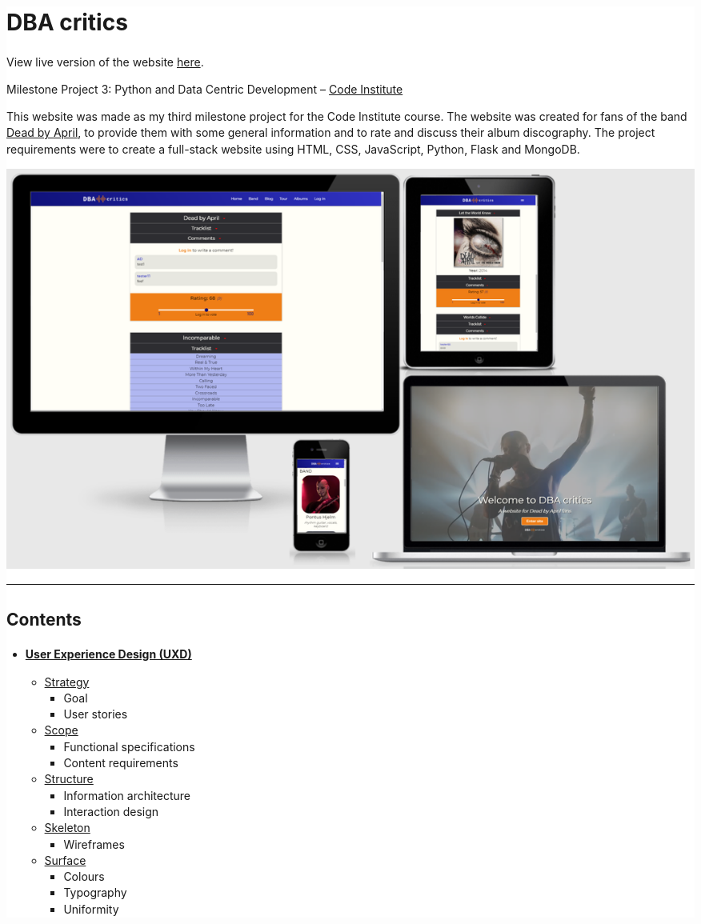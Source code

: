 # DBA critics

View live version of the website [here](https://dba-critics-v2-13ca1d86bf64.herokuapp.com/).

Milestone Project 3: Python and Data Centric Development – [Code Institute](https://codeinstitute.net/)

This website was made as my third milestone project for the Code Institute course. The website was created for fans of the band [Dead by April](https://en.wikipedia.org/wiki/Dead_by_April), to provide them with some general information and to rate and discuss their album discography. The project requirements were to create a full-stack website using HTML, CSS, JavaScript, Python, Flask and MongoDB.

![Website example](docs/website-example.png)

---

## Contents

- [**User Experience Design (UXD)**](#user-experience-design-uxd)

  - [Strategy](#strategy)
    - Goal
    - User stories
  - [Scope](#scope)
    - Functional specifications
    - Content requirements
  - [Structure](#structure)
    - Information architecture
    - Interaction design
  - [Skeleton](#skeleton)
    - Wireframes
  - [Surface](#surface)
    - Colours
    - Typography
    - Uniformity
